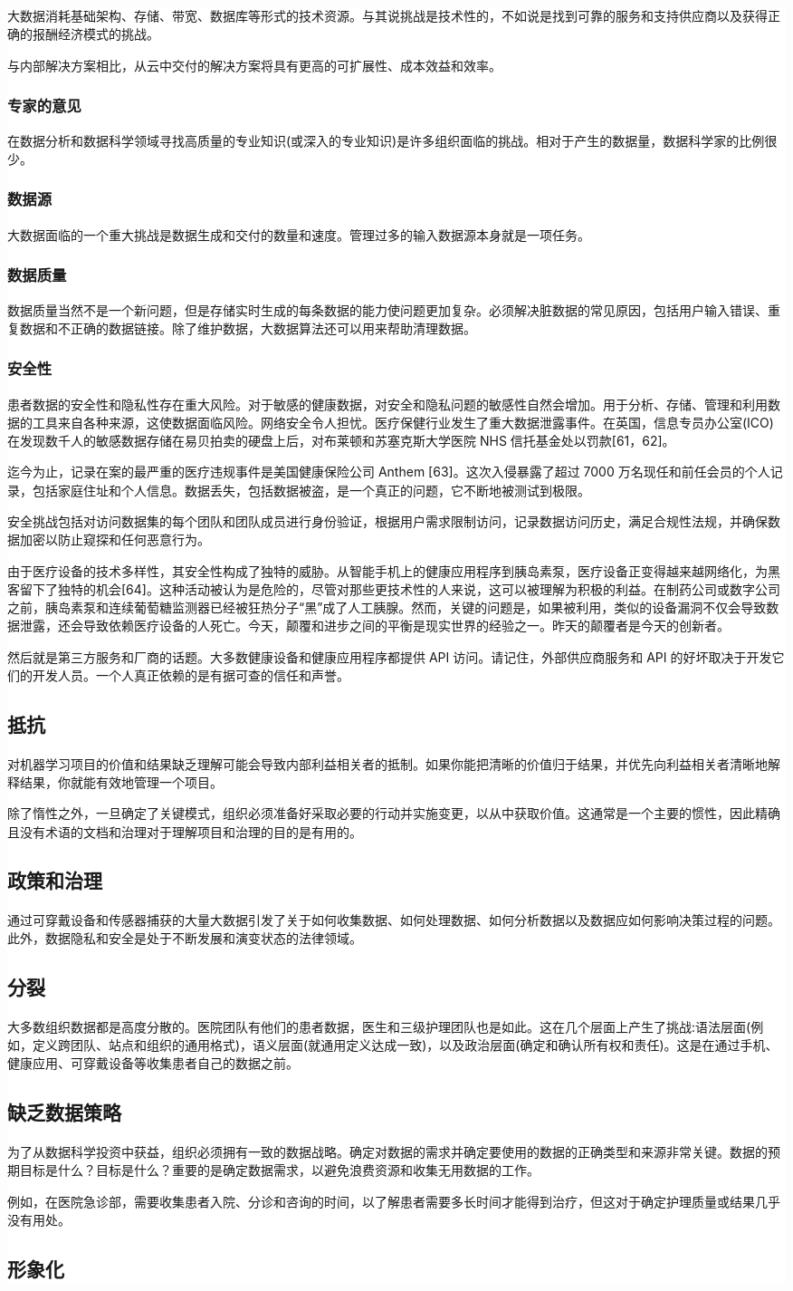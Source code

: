 大数据消耗基础架构、存储、带宽、数据库等形式的技术资源。与其说挑战是技术性的，不如说是找到可靠的服务和支持供应商以及获得正确的报酬经济模式的挑战。

与内部解决方案相比，从云中交付的解决方案将具有更高的可扩展性、成本效益和效率。

### 专家的意见

在数据分析和数据科学领域寻找高质量的专业知识(或深入的专业知识)是许多组织面临的挑战。相对于产生的数据量，数据科学家的比例很少。

### 数据源

大数据面临的一个重大挑战是数据生成和交付的数量和速度。管理过多的输入数据源本身就是一项任务。

### 数据质量

数据质量当然不是一个新问题，但是存储实时生成的每条数据的能力使问题更加复杂。必须解决脏数据的常见原因，包括用户输入错误、重复数据和不正确的数据链接。除了维护数据，大数据算法还可以用来帮助清理数据。

### 安全性

患者数据的安全性和隐私性存在重大风险。对于敏感的健康数据，对安全和隐私问题的敏感性自然会增加。用于分析、存储、管理和利用数据的工具来自各种来源，这使数据面临风险。网络安全令人担忧。医疗保健行业发生了重大数据泄露事件。在英国，信息专员办公室(ICO)在发现数千人的敏感数据存储在易贝拍卖的硬盘上后，对布莱顿和苏塞克斯大学医院 NHS 信托基金处以罚款[61，62]。

迄今为止，记录在案的最严重的医疗违规事件是美国健康保险公司 Anthem [63]。这次入侵暴露了超过 7000 万名现任和前任会员的个人记录，包括家庭住址和个人信息。数据丢失，包括数据被盗，是一个真正的问题，它不断地被测试到极限。

安全挑战包括对访问数据集的每个团队和团队成员进行身份验证，根据用户需求限制访问，记录数据访问历史，满足合规性法规，并确保数据加密以防止窥探和任何恶意行为。

由于医疗设备的技术多样性，其安全性构成了独特的威胁。从智能手机上的健康应用程序到胰岛素泵，医疗设备正变得越来越网络化，为黑客留下了独特的机会[64]。这种活动被认为是危险的，尽管对那些更技术性的人来说，这可以被理解为积极的利益。在制药公司或数字公司之前，胰岛素泵和连续葡萄糖监测器已经被狂热分子“黑”成了人工胰腺。然而，关键的问题是，如果被利用，类似的设备漏洞不仅会导致数据泄露，还会导致依赖医疗设备的人死亡。今天，颠覆和进步之间的平衡是现实世界的经验之一。昨天的颠覆者是今天的创新者。

然后就是第三方服务和厂商的话题。大多数健康设备和健康应用程序都提供 API 访问。请记住，外部供应商服务和 API 的好坏取决于开发它们的开发人员。一个人真正依赖的是有据可查的信任和声誉。

## 抵抗

对机器学习项目的价值和结果缺乏理解可能会导致内部利益相关者的抵制。如果你能把清晰的价值归于结果，并优先向利益相关者清晰地解释结果，你就能有效地管理一个项目。

除了惰性之外，一旦确定了关键模式，组织必须准备好采取必要的行动并实施变更，以从中获取价值。这通常是一个主要的惯性，因此精确且没有术语的文档和治理对于理解项目和治理的目的是有用的。

## 政策和治理

通过可穿戴设备和传感器捕获的大量大数据引发了关于如何收集数据、如何处理数据、如何分析数据以及数据应如何影响决策过程的问题。此外，数据隐私和安全是处于不断发展和演变状态的法律领域。

## 分裂

大多数组织数据都是高度分散的。医院团队有他们的患者数据，医生和三级护理团队也是如此。这在几个层面上产生了挑战:语法层面(例如，定义跨团队、站点和组织的通用格式)，语义层面(就通用定义达成一致)，以及政治层面(确定和确认所有权和责任)。这是在通过手机、健康应用、可穿戴设备等收集患者自己的数据之前。

## 缺乏数据策略

为了从数据科学投资中获益，组织必须拥有一致的数据战略。确定对数据的需求并确定要使用的数据的正确类型和来源非常关键。数据的预期目标是什么？目标是什么？重要的是确定数据需求，以避免浪费资源和收集无用数据的工作。

例如，在医院急诊部，需要收集患者入院、分诊和咨询的时间，以了解患者需要多长时间才能得到治疗，但这对于确定护理质量或结果几乎没有用处。

## 形象化
